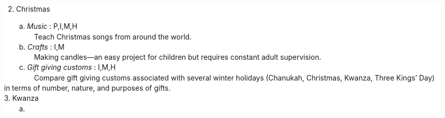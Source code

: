 2. Christmas
<dt>
<font color="#ffffff" style="visibility:hidden;">
____
</font>
a.
<i>
Music
</i>
: P,I,M,H
<dt>
<font color="#ffffff" style="visibility:hidden;">
____
</font>
<font color="#ffffff" style="visibility:hidden;">
____
</font>
Teach Christmas songs from around the world.
<dt>
<font color="#ffffff" style="visibility:hidden;">
____
</font>
b.
<i>
Crafts
</i>
: I,M
<dt>
<font color="#ffffff" style="visibility:hidden;">
____
</font>
<font color="#ffffff" style="visibility:hidden;">
____
</font>
Making candles—an easy project for children but requires constant adult supervision.
<dt>
<font color="#ffffff" style="visibility:hidden;">
____
</font>
c.
<i>
Gift giving customs
</i>
: I,M,H
<dt>
<font color="#ffffff" style="visibility:hidden;">
____
</font>
<font color="#ffffff" style="visibility:hidden;">
____
</font>
Compare gift giving customs associated with several winter holidays (Chanukah, Christmas, Kwanza, Three Kings’ Day) in terms of number, nature, and purposes of gifts.
<dt>
3. Kwanza
<dt>
<font color="#ffffff" style="visibility:hidden;">
____
</font>
a.
<i>